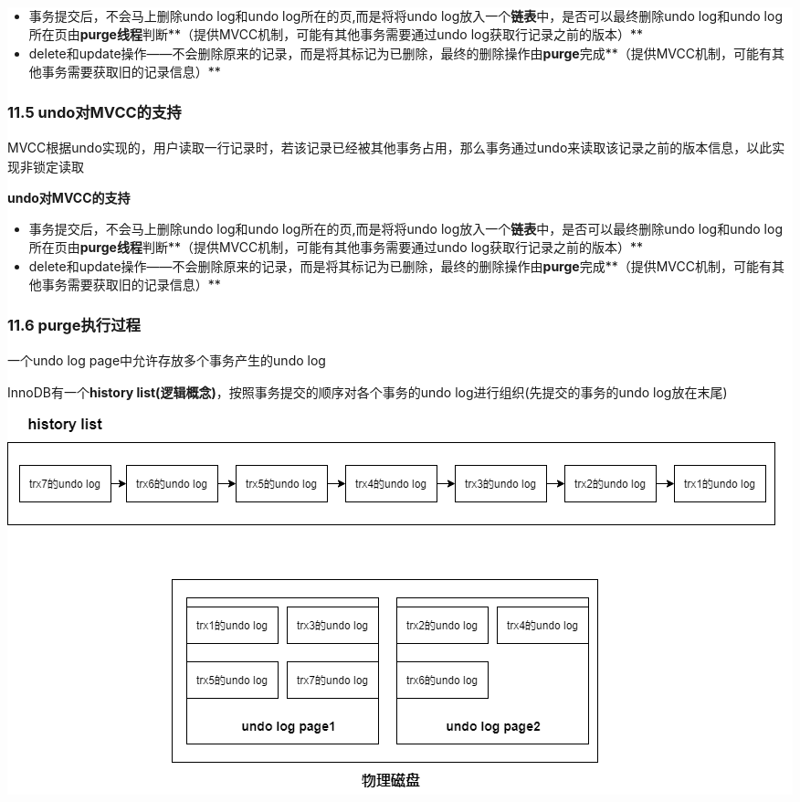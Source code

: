 * 事务提交后，不会马上删除undo log和undo log所在的页,而是将将undo log放入一个**链表**中，是否可以最终删除undo log和undo log所在页由**purge线程**判断**（提供MVCC机制，可能有其他事务需要通过undo log获取行记录之前的版本）**
* delete和update操作——不会删除原来的记录，而是将其标记为已删除，最终的删除操作由**purge**完成**（提供MVCC机制，可能有其他事务需要获取旧的记录信息）**



### 11.5 undo对MVCC的支持

MVCC根据undo实现的，用户读取一行记录时，若该记录已经被其他事务占用，那么事务通过undo来读取该记录之前的版本信息，以此实现非锁定读取

**undo对MVCC的支持**

* 事务提交后，不会马上删除undo log和undo log所在的页,而是将将undo log放入一个**链表**中，是否可以最终删除undo log和undo log所在页由**purge线程**判断**（提供MVCC机制，可能有其他事务需要通过undo log获取行记录之前的版本）**
* delete和update操作——不会删除原来的记录，而是将其标记为已删除，最终的删除操作由**purge**完成**（提供MVCC机制，可能有其他事务需要获取旧的记录信息）**



### 11.6 purge执行过程

一个undo log page中允许存放多个事务产生的undo log

InnoDB有一个**history list(逻辑概念)**，按照事务提交的顺序对各个事务的undo log进行组织(先提交的事务的undo log放在末尾)

![purge.drawio](../picture/purge.drawio.png)
